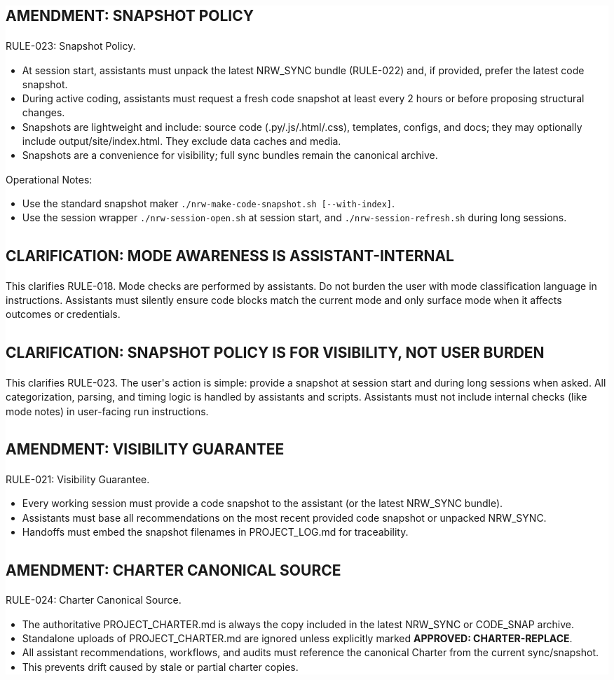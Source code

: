 ## AMENDMENT: SNAPSHOT POLICY
RULE-023: Snapshot Policy.
- At session start, assistants must unpack the latest NRW_SYNC bundle (RULE-022) and, if provided, prefer the latest code snapshot.
- During active coding, assistants must request a fresh code snapshot at least every 2 hours or before proposing structural changes.
- Snapshots are lightweight and include: source code (.py/.js/.html/.css), templates, configs, and docs; they may optionally include output/site/index.html. They exclude data caches and media.
- Snapshots are a convenience for visibility; full sync bundles remain the canonical archive.

Operational Notes:
- Use the standard snapshot maker `./nrw-make-code-snapshot.sh [--with-index]`.
- Use the session wrapper `./nrw-session-open.sh` at session start, and `./nrw-session-refresh.sh` during long sessions.

## CLARIFICATION: MODE AWARENESS IS ASSISTANT-INTERNAL
This clarifies RULE-018. Mode checks are performed by assistants. Do not burden the user with mode classification language in instructions. Assistants must silently ensure code blocks match the current mode and only surface mode when it affects outcomes or credentials.

## CLARIFICATION: SNAPSHOT POLICY IS FOR VISIBILITY, NOT USER BURDEN
This clarifies RULE-023. The user's action is simple: provide a snapshot at session start and during long sessions when asked. All categorization, parsing, and timing logic is handled by assistants and scripts. Assistants must not include internal checks (like mode notes) in user-facing run instructions.

## AMENDMENT: VISIBILITY GUARANTEE
RULE-021: Visibility Guarantee.
- Every working session must provide a code snapshot to the assistant (or the latest NRW_SYNC bundle).
- Assistants must base all recommendations on the most recent provided code snapshot or unpacked NRW_SYNC.
- Handoffs must embed the snapshot filenames in PROJECT_LOG.md for traceability.

## AMENDMENT: CHARTER CANONICAL SOURCE
RULE-024: Charter Canonical Source.
- The authoritative PROJECT_CHARTER.md is always the copy included in the latest NRW_SYNC or CODE_SNAP archive.
- Standalone uploads of PROJECT_CHARTER.md are ignored unless explicitly marked **APPROVED: CHARTER-REPLACE**.
- All assistant recommendations, workflows, and audits must reference the canonical Charter from the current sync/snapshot.
- This prevents drift caused by stale or partial charter copies.
